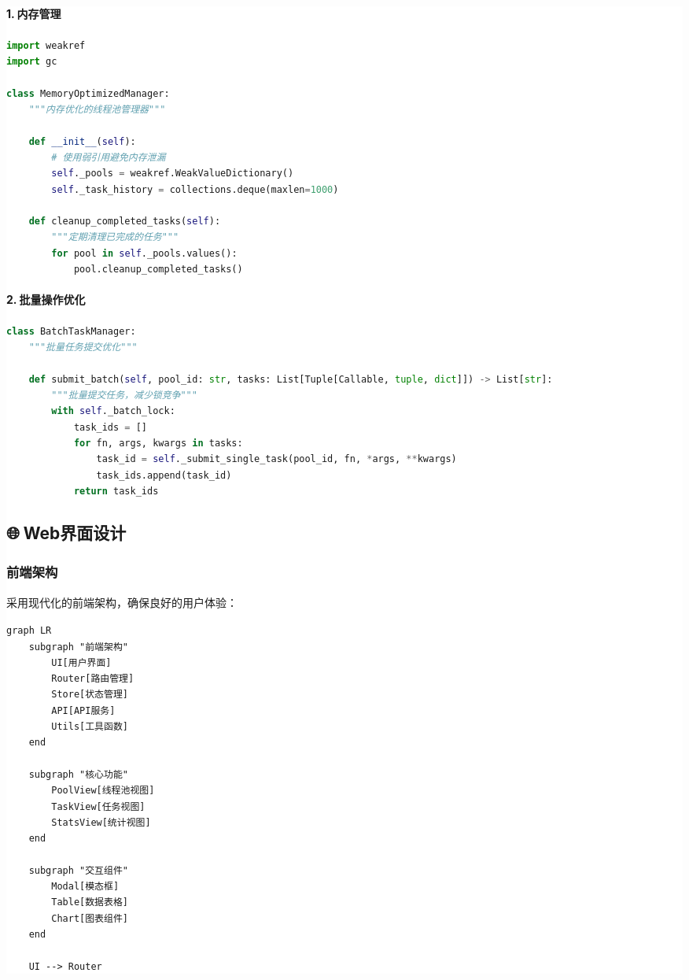 #### 1. 内存管理

```python
import weakref
import gc

class MemoryOptimizedManager:
    """内存优化的线程池管理器"""
  
    def __init__(self):
        # 使用弱引用避免内存泄漏
        self._pools = weakref.WeakValueDictionary()
        self._task_history = collections.deque(maxlen=1000)
  
    def cleanup_completed_tasks(self):
        """定期清理已完成的任务"""
        for pool in self._pools.values():
            pool.cleanup_completed_tasks()
```

#### 2. 批量操作优化

```python
class BatchTaskManager:
    """批量任务提交优化"""
  
    def submit_batch(self, pool_id: str, tasks: List[Tuple[Callable, tuple, dict]]) -> List[str]:
        """批量提交任务，减少锁竞争"""
        with self._batch_lock:
            task_ids = []
            for fn, args, kwargs in tasks:
                task_id = self._submit_single_task(pool_id, fn, *args, **kwargs)
                task_ids.append(task_id)
            return task_ids
```

## 🌐 Web界面设计

### 前端架构

采用现代化的前端架构，确保良好的用户体验：

```mermaid
graph LR
    subgraph "前端架构"
        UI[用户界面]
        Router[路由管理]
        Store[状态管理]
        API[API服务]
        Utils[工具函数]
    end
  
    subgraph "核心功能"
        PoolView[线程池视图]
        TaskView[任务视图]
        StatsView[统计视图]
    end
  
    subgraph "交互组件"
        Modal[模态框]
        Table[数据表格]
        Chart[图表组件]
    end
  
    UI --> Router
```